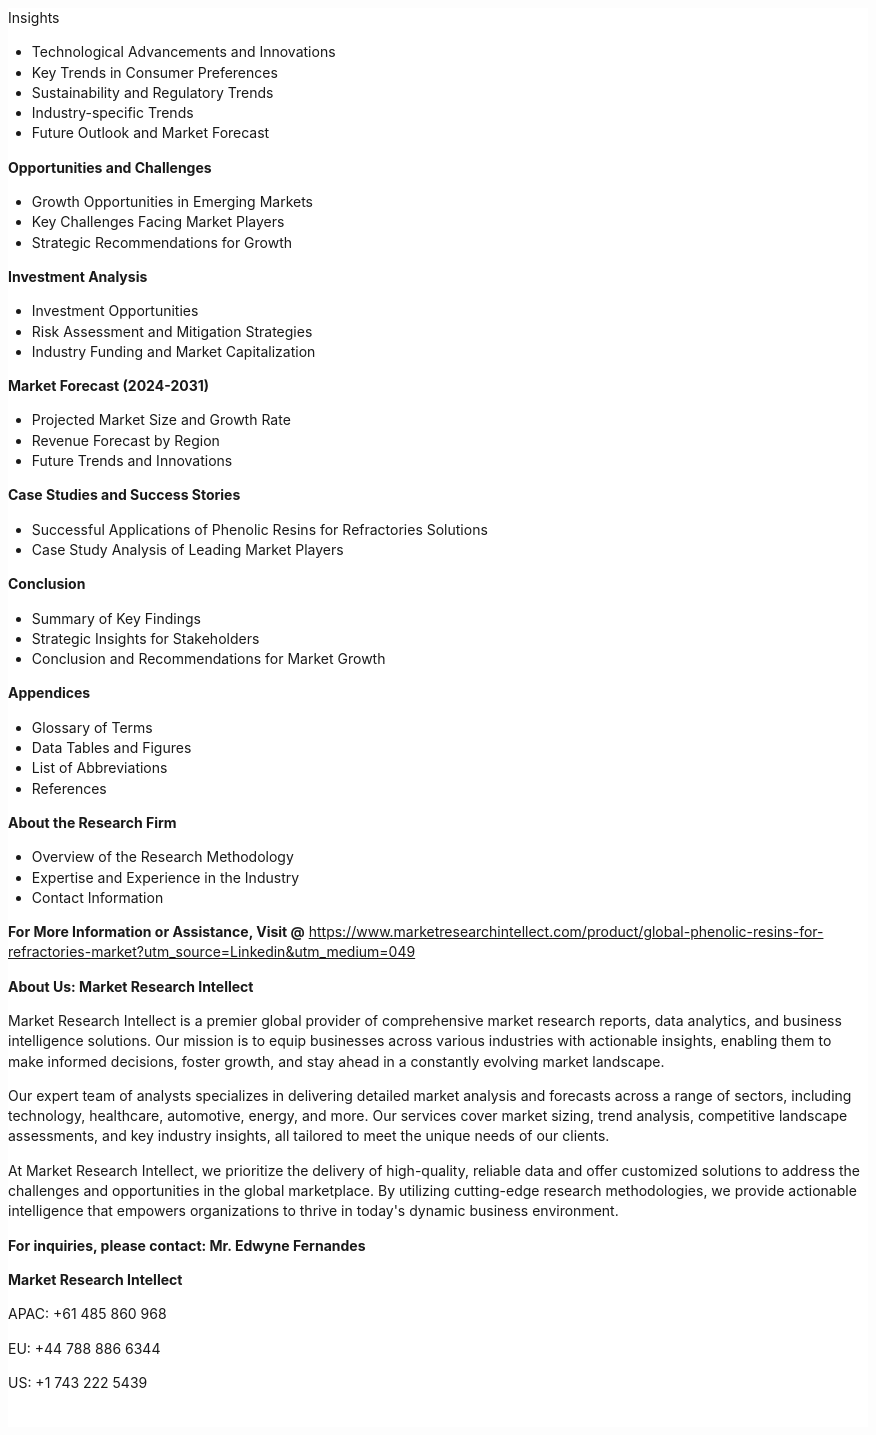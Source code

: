 Insights</strong></p><ul><li>Technological Advancements and Innovations</li><li>Key Trends in Consumer Preferences</li><li>Sustainability and Regulatory Trends</li><li>Industry-specific Trends</li><li>Future Outlook and Market Forecast</li></ul><p><strong>Opportunities and Challenges</strong></p><ul><li>Growth Opportunities in Emerging Markets</li><li>Key Challenges Facing Market Players</li><li>Strategic Recommendations for Growth</li></ul><p><strong>Investment Analysis</strong></p><ul><li>Investment Opportunities</li><li>Risk Assessment and Mitigation Strategies</li><li>Industry Funding and Market Capitalization</li></ul><p><strong>Market Forecast (2024-2031)</strong></p><ul><li>Projected Market Size and Growth Rate</li><li>Revenue Forecast by Region</li><li>Future Trends and Innovations</li></ul><p><strong>Case Studies and Success Stories</strong></p><ul><li>Successful Applications of Phenolic Resins for Refractories Solutions</li><li>Case Study Analysis of Leading Market Players</li></ul><p><strong>Conclusion</strong></p><ul><li>Summary of Key Findings</li><li>Strategic Insights for Stakeholders</li><li>Conclusion and Recommendations for Market Growth</li></ul><p><strong>Appendices</strong></p><ul><li>Glossary of Terms</li><li>Data Tables and Figures</li><li>List of Abbreviations</li><li>References</li></ul><p><strong>About the Research Firm</strong></p><ul><li>Overview of the Research Methodology</li><li>Expertise and Experience in the Industry</li><li>Contact Information</li></ul></div><div class="article-main__content" data-test-id="publishing-text-block"><p><span class="font-[700]"><strong>For More Information or Assistance, Visit @</strong>&nbsp;<a href="https://www.marketresearchintellect.com/product/global-phenolic-resins-for-refractories-market?utm_source=Linkedin&utm_medium=049">https://www.marketresearchintellect.com/product/global-phenolic-resins-for-refractories-market?utm_source=Linkedin&utm_medium=049</a></span></p><p><strong>About Us: Market Research Intellect</strong></p><p>Market Research Intellect is a premier global provider of comprehensive market research reports, data analytics, and business intelligence solutions. Our mission is to equip businesses across various industries with actionable insights, enabling them to make informed decisions, foster growth, and stay ahead in a constantly evolving market landscape.</p><p>Our expert team of analysts specializes in delivering detailed market analysis and forecasts across a range of sectors, including technology, healthcare, automotive, energy, and more. Our services cover market sizing, trend analysis, competitive landscape assessments, and key industry insights, all tailored to meet the unique needs of our clients.</p><p>At Market Research Intellect, we prioritize the delivery of high-quality, reliable data and offer customized solutions to address the challenges and opportunities in the global marketplace. By utilizing cutting-edge research methodologies, we provide actionable intelligence that empowers organizations to thrive in today's dynamic business environment.</p><p><strong>For inquiries, please contact: Mr. Edwyne Fernandes</strong></p><p><strong>Market Research Intellect</strong></p><p>APAC: +61 485 860 968</p><p>EU: +44 788 886 6344</p><p>US: +1 743 222 5439</p></div><div class="article-main__content" data-test-id="publishing-text-block">&nbsp;</div>
